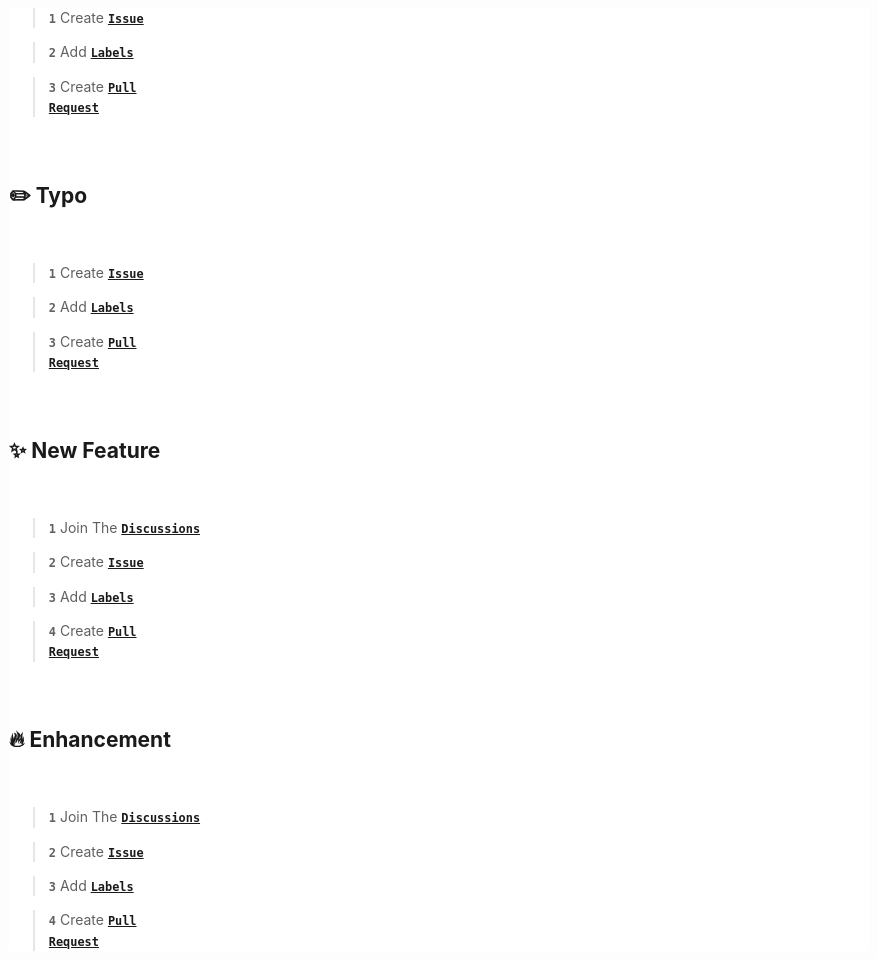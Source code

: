 > **`1`** Create **<code><a href="github.com/divyanshudhruv/divyanshudhruv.github.io/issues">Issue</a></code>**

> **`2`** Add **<code><a href="github.com/divyanshudhruv/divyanshudhruv.github.io/labels">Labels</a></code>**

> **`3`** Create **<code><a href="github.com/divyanshudhruv/divyanshudhruv.github.io/pulls">Pull Request</a></code>**

<br>

## ✏️ Typo

<br>

> **`1`** Create **<code><a href="github.com/divyanshudhruv/divyanshudhruv.github.io/issues">Issue</a></code>**

> **`2`** Add **<code><a href="github.com/divyanshudhruv/divyanshudhruv.github.io/labels">Labels</a></code>**

> **`3`** Create **<code><a href="github.com/divyanshudhruv/divyanshudhruv.github.io/pulls">Pull Request</a></code>**

<br>

## ✨ New Feature

<br>

> **`1`** Join The **<code><a href="github.com/divyanshudhruv/divyanshudhruv.github.io/issues/1">Discussions</a></code>**

> **`2`** Create **<code><a href="github.com/divyanshudhruv/divyanshudhruv.github.io/issues">Issue</a></code>**

> **`3`** Add **<code><a href="github.com/divyanshudhruv/divyanshudhruv.github.io/labels">Labels</a></code>**

> **`4`** Create **<code><a href="github.com/divyanshudhruv/divyanshudhruv.github.io/pulls">Pull Request</a></code>**

<br>

## 🔥 Enhancement

<br>

> **`1`** Join The **<code><a href="github.com/divyanshudhruv/divyanshudhruv.github.io/issues/1">Discussions</a></code>**

> **`2`** Create **<code><a href="github.com/divyanshudhruv/divyanshudhruv.github.io/issues">Issue</a></code>**

> **`3`** Add **<code><a href="github.com/divyanshudhruv/divyanshudhruv.github.io/labels">Labels</a></code>**

> **`4`** Create **<code><a href="github.com/divyanshudhruv/divyanshudhruv.github.io/pulls">Pull Request</a></code>**

